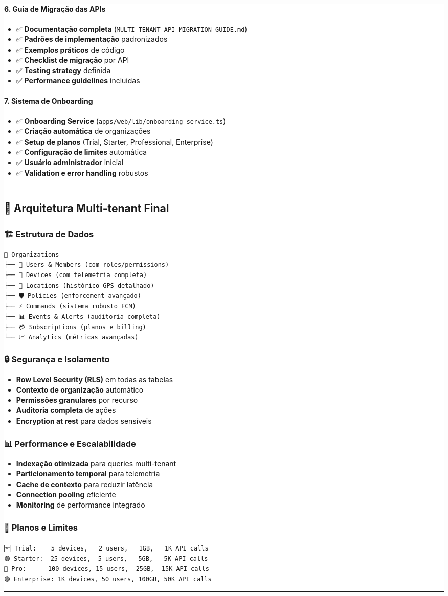 #### 6. **Guia de Migração das APIs**
- ✅ **Documentação completa** (`MULTI-TENANT-API-MIGRATION-GUIDE.md`)
- ✅ **Padrões de implementação** padronizados
- ✅ **Exemplos práticos** de código
- ✅ **Checklist de migração** por API
- ✅ **Testing strategy** definida
- ✅ **Performance guidelines** incluídas

#### 7. **Sistema de Onboarding**
- ✅ **Onboarding Service** (`apps/web/lib/onboarding-service.ts`)
- ✅ **Criação automática** de organizações
- ✅ **Setup de planos** (Trial, Starter, Professional, Enterprise)
- ✅ **Configuração de limites** automática
- ✅ **Usuário administrador** inicial
- ✅ **Validation e error handling** robustos

---

## 🎯 Arquitetura Multi-tenant Final

### 🏗️ **Estrutura de Dados**
```
🏢 Organizations
├── 👥 Users & Members (com roles/permissions)
├── 📱 Devices (com telemetria completa)
├── 📍 Locations (histórico GPS detalhado)
├── 🛡️ Policies (enforcement avançado)
├── ⚡ Commands (sistema robusto FCM)
├── 📊 Events & Alerts (auditoria completa)
├── 💳 Subscriptions (planos e billing)
└── 📈 Analytics (métricas avançadas)
```

### 🔒 **Segurança e Isolamento**
- **Row Level Security (RLS)** em todas as tabelas
- **Contexto de organização** automático
- **Permissões granulares** por recurso
- **Auditoria completa** de ações
- **Encryption at rest** para dados sensíveis

### 📊 **Performance e Escalabilidade**
- **Indexação otimizada** para queries multi-tenant
- **Particionamento temporal** para telemetria
- **Cache de contexto** para reduzir latência
- **Connection pooling** eficiente
- **Monitoring** de performance integrado

### 💼 **Planos e Limites**
```
🆓 Trial:    5 devices,   2 users,   1GB,   1K API calls
🟢 Starter:  25 devices,  5 users,   5GB,   5K API calls  
🔵 Pro:      100 devices, 15 users,  25GB,  15K API calls
🟣 Enterprise: 1K devices, 50 users, 100GB, 50K API calls
```

---